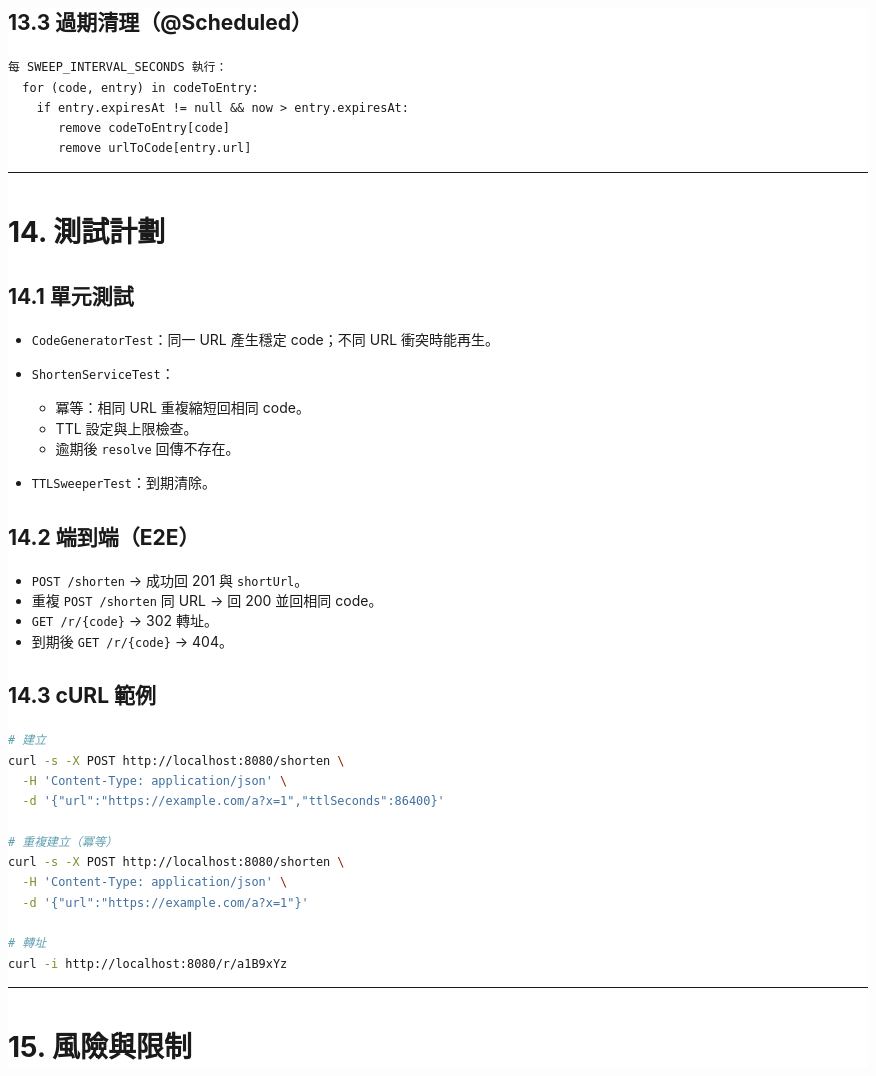 ## 13.3 過期清理（@Scheduled）

```
每 SWEEP_INTERVAL_SECONDS 執行：
  for (code, entry) in codeToEntry:
    if entry.expiresAt != null && now > entry.expiresAt:
       remove codeToEntry[code]
       remove urlToCode[entry.url]
```

---

# 14. 測試計劃

## 14.1 單元測試

* `CodeGeneratorTest`：同一 URL 產生穩定 code；不同 URL 衝突時能再生。
* `ShortenServiceTest`：

    * 冪等：相同 URL 重複縮短回相同 code。
    * TTL 設定與上限檢查。
    * 逾期後 `resolve` 回傳不存在。
* `TTLSweeperTest`：到期清除。

## 14.2 端到端（E2E）

* `POST /shorten` -> 成功回 201 與 `shortUrl`。
* 重複 `POST /shorten` 同 URL -> 回 200 並回相同 code。
* `GET /r/{code}` -> 302 轉址。
* 到期後 `GET /r/{code}` -> 404。

## 14.3 cURL 範例

```bash
# 建立
curl -s -X POST http://localhost:8080/shorten \
  -H 'Content-Type: application/json' \
  -d '{"url":"https://example.com/a?x=1","ttlSeconds":86400}'

# 重複建立（冪等）
curl -s -X POST http://localhost:8080/shorten \
  -H 'Content-Type: application/json' \
  -d '{"url":"https://example.com/a?x=1"}'

# 轉址
curl -i http://localhost:8080/r/a1B9xYz
```

---

# 15. 風險與限制

